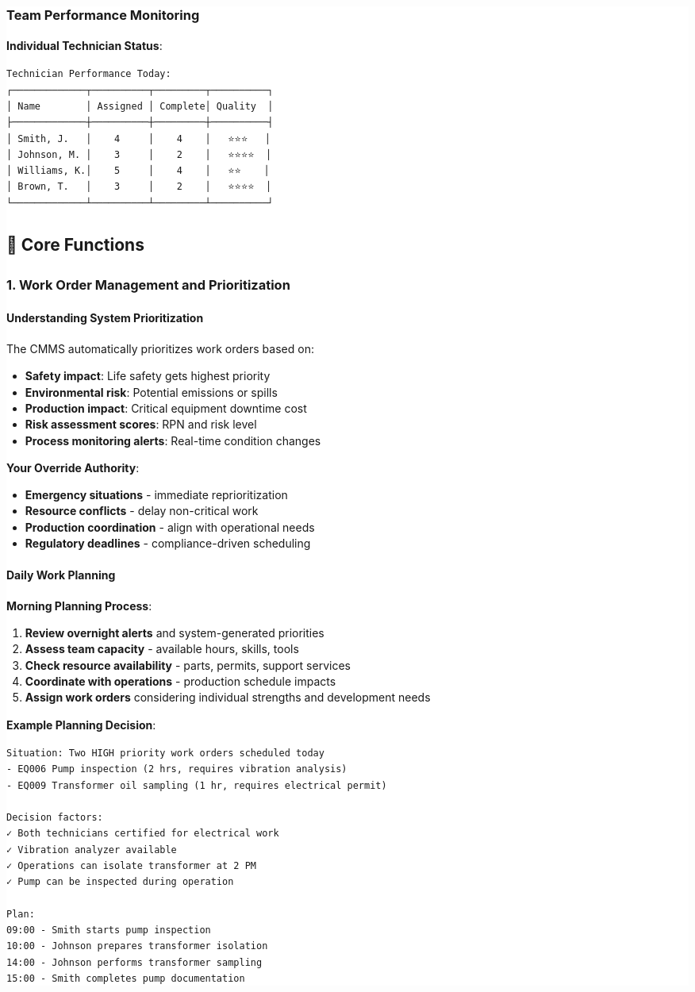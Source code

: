 ```
```

### Team Performance Monitoring

**Individual Technician Status**:
```
Technician Performance Today:
┌─────────────┬──────────┬─────────┬──────────┐
│ Name        │ Assigned │ Complete│ Quality  │
├─────────────┼──────────┼─────────┼──────────┤
│ Smith, J.   │    4     │    4    │   ⭐⭐⭐   │
│ Johnson, M. │    3     │    2    │   ⭐⭐⭐⭐  │
│ Williams, K.│    5     │    4    │   ⭐⭐    │
│ Brown, T.   │    3     │    2    │   ⭐⭐⭐⭐  │
└─────────────┴──────────┴─────────┴──────────┘
```

## 🔧 Core Functions

### 1. Work Order Management and Prioritization

#### Understanding System Prioritization

The CMMS automatically prioritizes work orders based on:
- **Safety impact**: Life safety gets highest priority
- **Environmental risk**: Potential emissions or spills
- **Production impact**: Critical equipment downtime cost
- **Risk assessment scores**: RPN and risk level
- **Process monitoring alerts**: Real-time condition changes

**Your Override Authority**:
- **Emergency situations** - immediate reprioritization
- **Resource conflicts** - delay non-critical work
- **Production coordination** - align with operational needs
- **Regulatory deadlines** - compliance-driven scheduling

#### Daily Work Planning

**Morning Planning Process**:
1. **Review overnight alerts** and system-generated priorities
2. **Assess team capacity** - available hours, skills, tools
3. **Check resource availability** - parts, permits, support services
4. **Coordinate with operations** - production schedule impacts
5. **Assign work orders** considering individual strengths and development needs

**Example Planning Decision**:
```
Situation: Two HIGH priority work orders scheduled today
- EQ006 Pump inspection (2 hrs, requires vibration analysis)
- EQ009 Transformer oil sampling (1 hr, requires electrical permit)

Decision factors:
✓ Both technicians certified for electrical work
✓ Vibration analyzer available
✓ Operations can isolate transformer at 2 PM
✓ Pump can be inspected during operation

Plan:
09:00 - Smith starts pump inspection
10:00 - Johnson prepares transformer isolation
14:00 - Johnson performs transformer sampling
15:00 - Smith completes pump documentation
```
